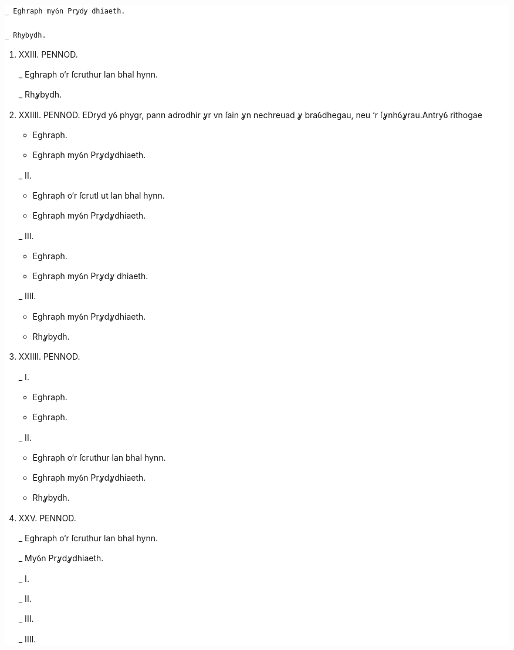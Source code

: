     _ Eghraph myỽn Prỿdỿ dhiaeth.

    _ Rhỿbydh.

1. XXIII. PENNOD.

    _ Eghraph o‘r ſcruthur lan bhal hynn.

    _ Rhỿbydh.

1. XXIIII. PENNOD.
EDryd yỽ phygr, pann adrodhir ỿr vn ſain ỿn nechreuad
ỿ braỽdhegau, neu ‘r ſỿnhỽỿrau.Antryỽ rithogae
      * Eghraph.

      * Eghraph myỽn Prỿdỿdhiaeth.

    _ II.

      * Eghraph o‘r ſcrutl ut lan bhal hynn.

      * Eghraph myỽn Prỿdỿdhiaeth.

    _ III.

      * Eghraph.

      * Eghraph myỽn Prỿdỿ dhiaeth.

    _ IIII.

      * Eghraph myỽn Prỿdỿdhiaeth.

      * Rhỿbydh.

1. XXIIII. PENNOD.

    _ I.

      * Eghraph.

      * Eghraph.

    _ II.

      * Eghraph o‘r ſcruthur lan bhal hynn.

      * Eghraph myỽn Prỿdỿdhiaeth.

      * Rhỿbydh.

1. XXV. PENNOD.

    _ Eghraph o‘r ſcruthur lan bhal hynn.

    _ Myỽn Prỿdỿdhiaeth.

    _ I.

    _ II.

    _ III.

    _ IIII.
